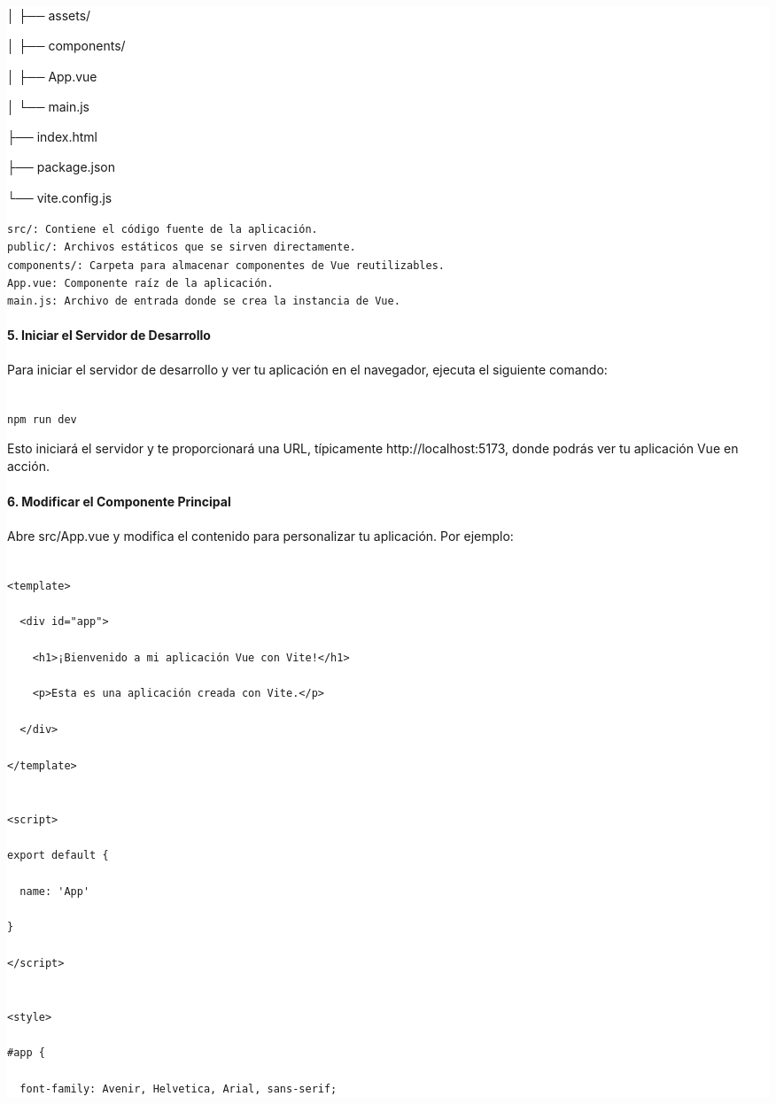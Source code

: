 │   ├── assets/

│   ├── components/

│   ├── App.vue

│   └── main.js

├── index.html

├── package.json

└── vite.config.js

    src/: Contiene el código fuente de la aplicación.
    public/: Archivos estáticos que se sirven directamente.
    components/: Carpeta para almacenar componentes de Vue reutilizables.
    App.vue: Componente raíz de la aplicación.
    main.js: Archivo de entrada donde se crea la instancia de Vue.

#### 5. Iniciar el Servidor de Desarrollo

Para iniciar el servidor de desarrollo y ver tu aplicación en el navegador, ejecuta el siguiente comando:

```bash

npm run dev

```

Esto iniciará el servidor y te proporcionará una URL, típicamente http://localhost:5173, donde podrás ver tu aplicación Vue en acción.


#### 6. Modificar el Componente Principal

Abre src/App.vue y modifica el contenido para personalizar tu aplicación. Por ejemplo:

```vue

<template>

  <div id="app">

    <h1>¡Bienvenido a mi aplicación Vue con Vite!</h1>

    <p>Esta es una aplicación creada con Vite.</p>

  </div>

</template>


<script>

export default {

  name: 'App'

}

</script>


<style>

#app {

  font-family: Avenir, Helvetica, Arial, sans-serif;
```